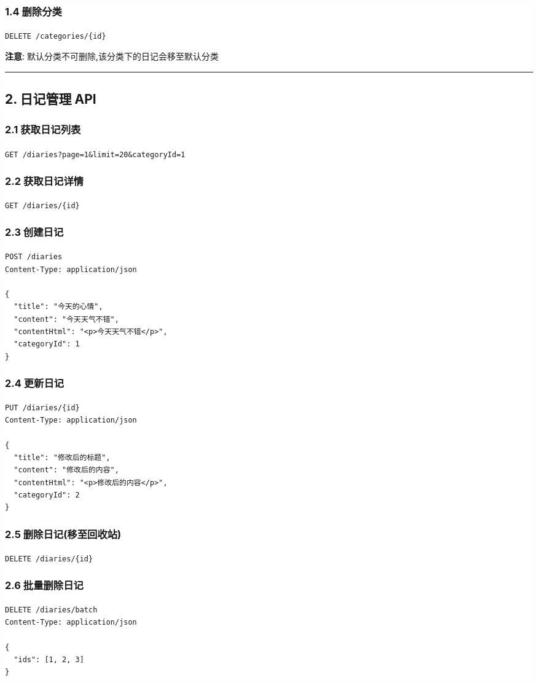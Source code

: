 ### 1.4 删除分类
```http
DELETE /categories/{id}
```
**注意**: 默认分类不可删除,该分类下的日记会移至默认分类

---

## 2. 日记管理 API

### 2.1 获取日记列表
```http
GET /diaries?page=1&limit=20&categoryId=1
```

### 2.2 获取日记详情
```http
GET /diaries/{id}
```

### 2.3 创建日记
```http
POST /diaries
Content-Type: application/json

{
  "title": "今天的心情",
  "content": "今天天气不错",
  "contentHtml": "<p>今天天气不错</p>",
  "categoryId": 1
}
```

### 2.4 更新日记
```http
PUT /diaries/{id}
Content-Type: application/json

{
  "title": "修改后的标题",
  "content": "修改后的内容",
  "contentHtml": "<p>修改后的内容</p>",
  "categoryId": 2
}
```

### 2.5 删除日记(移至回收站)
```http
DELETE /diaries/{id}
```

### 2.6 批量删除日记
```http
DELETE /diaries/batch
Content-Type: application/json

{
  "ids": [1, 2, 3]
}
```
